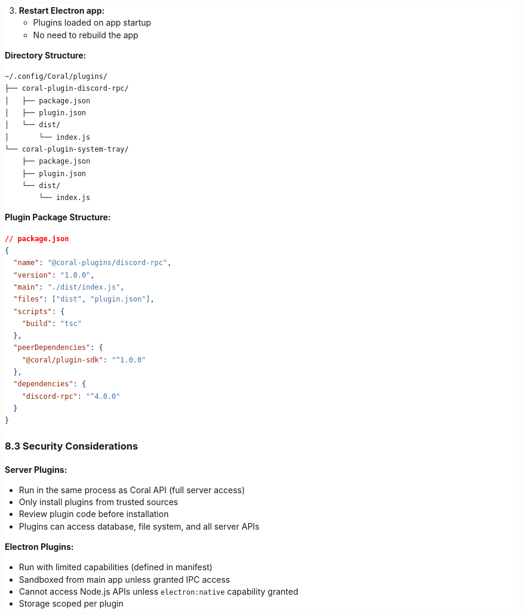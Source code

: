 3. **Restart Electron app:**
   - Plugins loaded on app startup
   - No need to rebuild the app

**Directory Structure:**

```
~/.config/Coral/plugins/
├── coral-plugin-discord-rpc/
│   ├── package.json
│   ├── plugin.json
│   └── dist/
│       └── index.js
└── coral-plugin-system-tray/
    ├── package.json
    ├── plugin.json
    └── dist/
        └── index.js
```

**Plugin Package Structure:**

```json
// package.json
{
  "name": "@coral-plugins/discord-rpc",
  "version": "1.0.0",
  "main": "./dist/index.js",
  "files": ["dist", "plugin.json"],
  "scripts": {
    "build": "tsc"
  },
  "peerDependencies": {
    "@coral/plugin-sdk": "^1.0.0"
  },
  "dependencies": {
    "discord-rpc": "^4.0.0"
  }
}
```

### 8.3 Security Considerations

**Server Plugins:**
- Run in the same process as Coral API (full server access)
- Only install plugins from trusted sources
- Review plugin code before installation
- Plugins can access database, file system, and all server APIs

**Electron Plugins:**
- Run with limited capabilities (defined in manifest)
- Sandboxed from main app unless granted IPC access
- Cannot access Node.js APIs unless `electron:native` capability granted
- Storage scoped per plugin
